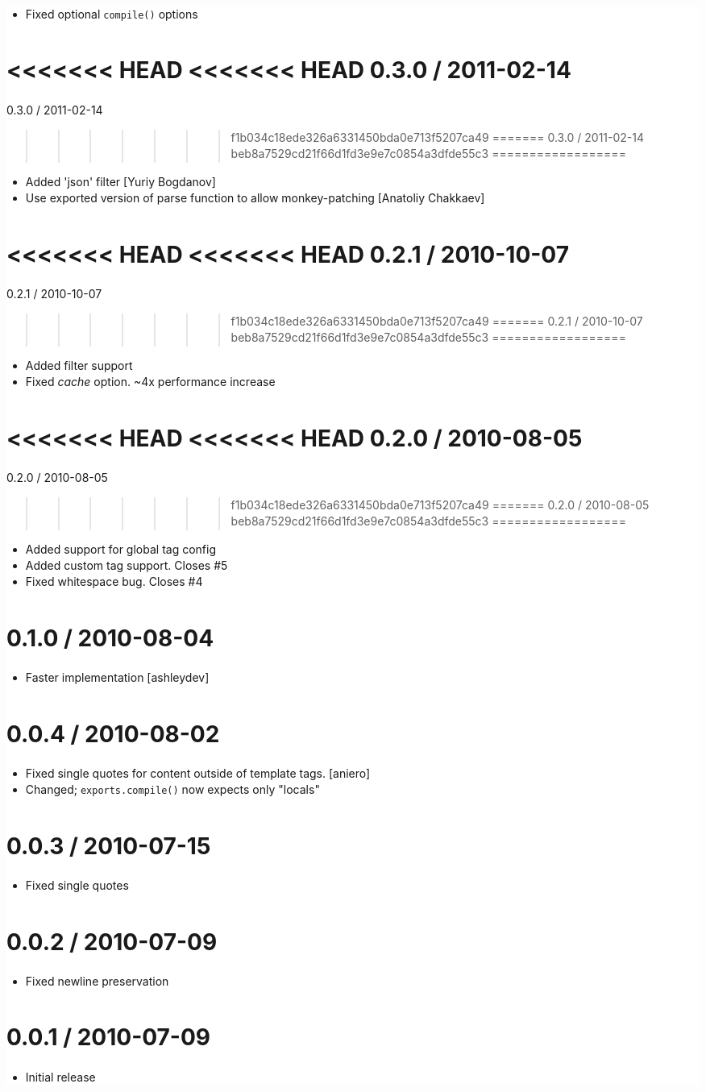   * Fixed optional `compile()` options

<<<<<<< HEAD
<<<<<<< HEAD
0.3.0 / 2011-02-14 
=======
0.3.0 / 2011-02-14
>>>>>>> f1b034c18ede326a6331450bda0e713f5207ca49
=======
0.3.0 / 2011-02-14 
>>>>>>> beb8a7529cd21f66d1fd3e9e7c0854a3dfde55c3
==================

  * Added 'json' filter [Yuriy Bogdanov]
  * Use exported version of parse function to allow monkey-patching [Anatoliy Chakkaev]

<<<<<<< HEAD
<<<<<<< HEAD
0.2.1 / 2010-10-07 
=======
0.2.1 / 2010-10-07
>>>>>>> f1b034c18ede326a6331450bda0e713f5207ca49
=======
0.2.1 / 2010-10-07 
>>>>>>> beb8a7529cd21f66d1fd3e9e7c0854a3dfde55c3
==================

  * Added filter support
  * Fixed _cache_ option. ~4x performance increase

<<<<<<< HEAD
<<<<<<< HEAD
0.2.0 / 2010-08-05 
=======
0.2.0 / 2010-08-05
>>>>>>> f1b034c18ede326a6331450bda0e713f5207ca49
=======
0.2.0 / 2010-08-05 
>>>>>>> beb8a7529cd21f66d1fd3e9e7c0854a3dfde55c3
==================

  * Added support for global tag config
  * Added custom tag support. Closes #5
  * Fixed whitespace bug. Closes #4

0.1.0 / 2010-08-04
==================

  * Faster implementation [ashleydev]

0.0.4 / 2010-08-02
==================

  * Fixed single quotes for content outside of template tags. [aniero]
  * Changed; `exports.compile()` now expects only "locals"

0.0.3 / 2010-07-15
==================

  * Fixed single quotes

0.0.2 / 2010-07-09
==================

  * Fixed newline preservation

0.0.1 / 2010-07-09
==================

  * Initial release
